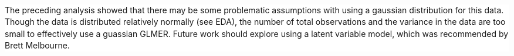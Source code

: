 The preceding analysis showed that there may be some problematic
assumptions with using a gaussian distribution for this data. Though the
data is distributed relatively normally (see EDA), the number of total
observations and the variance in the data are too small to effectively
use a guassian GLMER. Future work should explore using a latent variable
model, which was recommended by Brett Melbourne.
